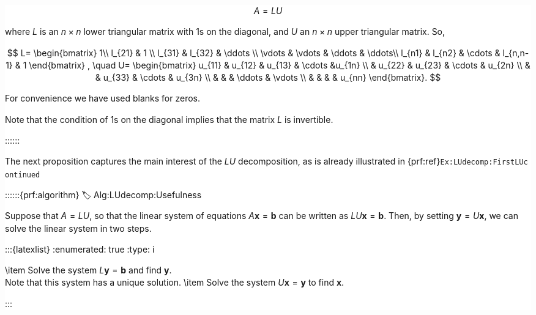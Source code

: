 $$
A=LU
$$

where $L$ is  an $n\times n$ lower triangular matrix with $1$s on the diagonal, and  $U$ an $n\times n$ upper triangular matrix. So, 

$$
L=
\begin{bmatrix}
1\\
l_{21} & 1 \\
l_{31} & l_{32} & \ddots  \\
\vdots & \vdots & \ddots & \ddots\\
l_{n1} & l_{n2} &  \cdots & l_{n,n-1} & 1
\end{bmatrix}
,
\quad
U=
\begin{bmatrix}
u_{11} & u_{12} & u_{13} & \cdots &u_{1n} \\
       & u_{22} & u_{23} & \cdots & u_{2n} \\
       & & u_{33} & \cdots & u_{3n} \\
      & &  &
\ddots & \vdots \\
& & & & u_{nn}
\end{bmatrix}.
$$

For convenience we have used blanks for zeros.

Note that the condition of $1$s on the diagonal implies that the matrix $L$ is invertible.

::::::

The next proposition captures the main interest of the $LU$ decomposition, as is already illustrated in 
{prf:ref}`Ex:LUdecomp:FirstLUcontinued`


::::::{prf:algorithm}
:label: Alg:LUdecomp:Usefulness

Suppose that $A=LU$, so that the linear system of equations $A\mathbf{x}=\mathbf{b}$ can be written as $LU\mathbf{x}=\mathbf{b}$. Then, by setting $\mathbf{y} = U\mathbf{x}$, we can solve the linear system in two steps.

:::{latexlist}
:enumerated: true
:type: i

\item Solve the system $L\mathbf{y}=\mathbf{b}$ and find $\mathbf{y}$. <BR>
      Note that this system has a unique solution.
\item Solve the system $U\mathbf{x}=\mathbf{y}$ to find $\mathbf{x}$.

:::

